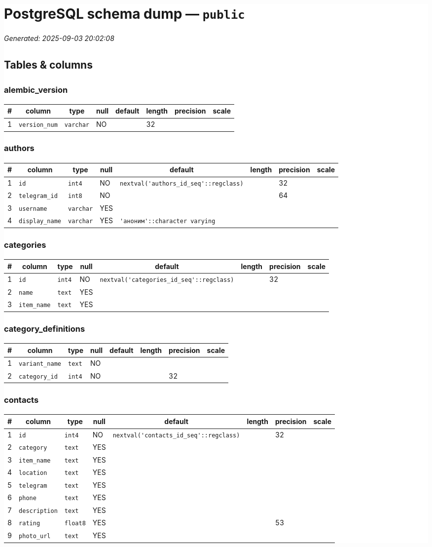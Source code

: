 # PostgreSQL schema dump — `public`
_Generated: 2025-09-03 20:02:08_

## Tables & columns

### alembic_version

| # | column | type | null | default | length | precision | scale |
|---|--------|------|------|---------|--------|-----------|-------|
| 1 | `version_num` | `varchar` | NO |  | 32 |  |  |

### authors

| # | column | type | null | default | length | precision | scale |
|---|--------|------|------|---------|--------|-----------|-------|
| 1 | `id` | `int4` | NO | `nextval('authors_id_seq'::regclass)` |  | 32 |  |
| 2 | `telegram_id` | `int8` | NO |  |  | 64 |  |
| 3 | `username` | `varchar` | YES |  |  |  |  |
| 4 | `display_name` | `varchar` | YES | `'аноним'::character varying` |  |  |  |

### categories

| # | column | type | null | default | length | precision | scale |
|---|--------|------|------|---------|--------|-----------|-------|
| 1 | `id` | `int4` | NO | `nextval('categories_id_seq'::regclass)` |  | 32 |  |
| 2 | `name` | `text` | YES |  |  |  |  |
| 3 | `item_name` | `text` | YES |  |  |  |  |

### category_definitions

| # | column | type | null | default | length | precision | scale |
|---|--------|------|------|---------|--------|-----------|-------|
| 1 | `variant_name` | `text` | NO |  |  |  |  |
| 2 | `category_id` | `int4` | NO |  |  | 32 |  |

### contacts

| # | column | type | null | default | length | precision | scale |
|---|--------|------|------|---------|--------|-----------|-------|
| 1 | `id` | `int4` | NO | `nextval('contacts_id_seq'::regclass)` |  | 32 |  |
| 2 | `category` | `text` | YES |  |  |  |  |
| 3 | `item_name` | `text` | YES |  |  |  |  |
| 4 | `location` | `text` | YES |  |  |  |  |
| 5 | `telegram` | `text` | YES |  |  |  |  |
| 6 | `phone` | `text` | YES |  |  |  |  |
| 7 | `description` | `text` | YES |  |  |  |  |
| 8 | `rating` | `float8` | YES |  |  | 53 |  |
| 9 | `photo_url` | `text` | YES |  |  |  |  |
